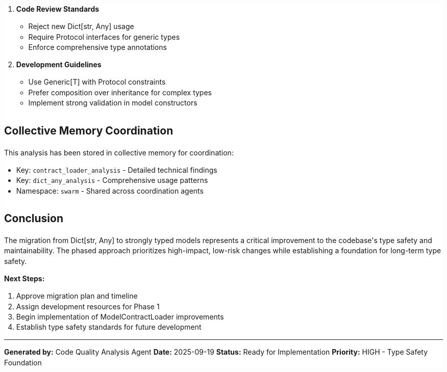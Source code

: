 1. **Code Review Standards**
   - Reject new Dict[str, Any] usage
   - Require Protocol interfaces for generic types
   - Enforce comprehensive type annotations

2. **Development Guidelines**
   - Use Generic[T] with Protocol constraints
   - Prefer composition over inheritance for complex types
   - Implement strong validation in model constructors

## Collective Memory Coordination

This analysis has been stored in collective memory for coordination:
- Key: `contract_loader_analysis` - Detailed technical findings
- Key: `dict_any_analysis` - Comprehensive usage patterns
- Namespace: `swarm` - Shared across coordination agents

## Conclusion

The migration from Dict[str, Any] to strongly typed models represents a critical improvement to the codebase's type safety and maintainability. The phased approach prioritizes high-impact, low-risk changes while establishing a foundation for long-term type safety.

**Next Steps:**
1. Approve migration plan and timeline
2. Assign development resources for Phase 1
3. Begin implementation of ModelContractLoader improvements
4. Establish type safety standards for future development

---

**Generated by:** Code Quality Analysis Agent
**Date:** 2025-09-19
**Status:** Ready for Implementation
**Priority:** HIGH - Type Safety Foundation